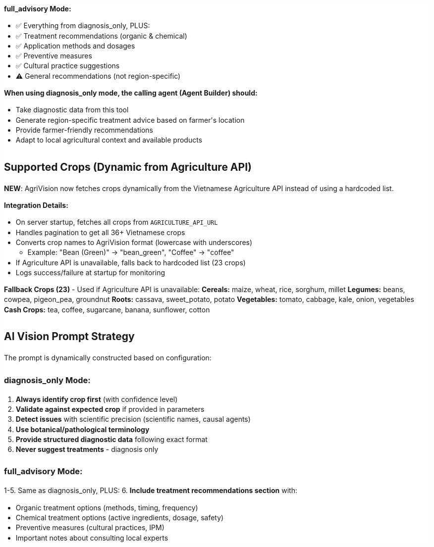 **full_advisory Mode:**
- ✅ Everything from diagnosis_only, PLUS:
- ✅ Treatment recommendations (organic & chemical)
- ✅ Application methods and dosages
- ✅ Preventive measures
- ✅ Cultural practice suggestions
- ⚠️ General recommendations (not region-specific)

**When using diagnosis_only mode, the calling agent (Agent Builder) should:**
- Take diagnostic data from this tool
- Generate region-specific treatment advice based on farmer's location
- Provide farmer-friendly recommendations
- Adapt to local agricultural context and available products

## Supported Crops (Dynamic from Agriculture API)

**NEW**: AgriVision now fetches crops dynamically from the Vietnamese Agriculture API instead of using a hardcoded list.

**Integration Details:**
- On server startup, fetches all crops from `AGRICULTURE_API_URL`
- Handles pagination to get all 36+ Vietnamese crops
- Converts crop names to AgriVision format (lowercase with underscores)
  - Example: "Bean (Green)" → "bean_green", "Coffee" → "coffee"
- If Agriculture API is unavailable, falls back to hardcoded list (23 crops)
- Logs success/failure at startup for monitoring

**Fallback Crops (23)** - Used if Agriculture API is unavailable:
**Cereals:** maize, wheat, rice, sorghum, millet
**Legumes:** beans, cowpea, pigeon_pea, groundnut
**Roots:** cassava, sweet_potato, potato
**Vegetables:** tomato, cabbage, kale, onion, vegetables
**Cash Crops:** tea, coffee, sugarcane, banana, sunflower, cotton

## AI Vision Prompt Strategy

The prompt is dynamically constructed based on configuration:

### diagnosis_only Mode:
1. **Always identify crop first** (with confidence level)
2. **Validate against expected crop** if provided in parameters
3. **Detect issues** with scientific precision (scientific names, causal agents)
4. **Use botanical/pathological terminology**
5. **Provide structured diagnostic data** following exact format
6. **Never suggest treatments** - diagnosis only

### full_advisory Mode:
1-5. Same as diagnosis_only, PLUS:
6. **Include treatment recommendations section** with:
   - Organic treatment options (methods, timing, frequency)
   - Chemical treatment options (active ingredients, dosage, safety)
   - Preventive measures (cultural practices, IPM)
   - Important notes about consulting local experts
